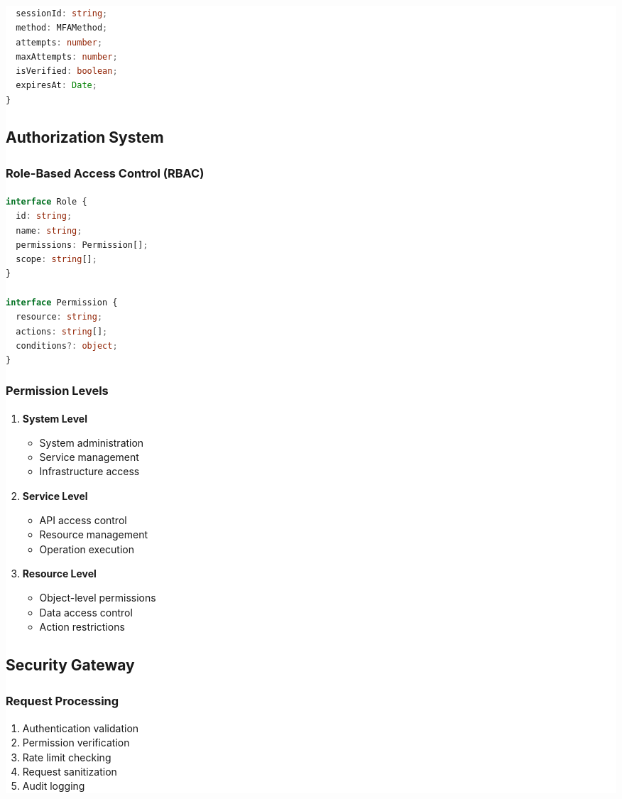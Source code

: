 ```typescript
  sessionId: string;
  method: MFAMethod;
  attempts: number;
  maxAttempts: number;
  isVerified: boolean;
  expiresAt: Date;
}
```

## Authorization System

### Role-Based Access Control (RBAC)
```typescript
interface Role {
  id: string;
  name: string;
  permissions: Permission[];
  scope: string[];
}

interface Permission {
  resource: string;
  actions: string[];
  conditions?: object;
}
```

### Permission Levels
1. **System Level**
   - System administration
   - Service management
   - Infrastructure access

2. **Service Level**
   - API access control
   - Resource management
   - Operation execution

3. **Resource Level**
   - Object-level permissions
   - Data access control
   - Action restrictions

## Security Gateway

### Request Processing
1. Authentication validation
2. Permission verification
3. Rate limit checking
4. Request sanitization
5. Audit logging
